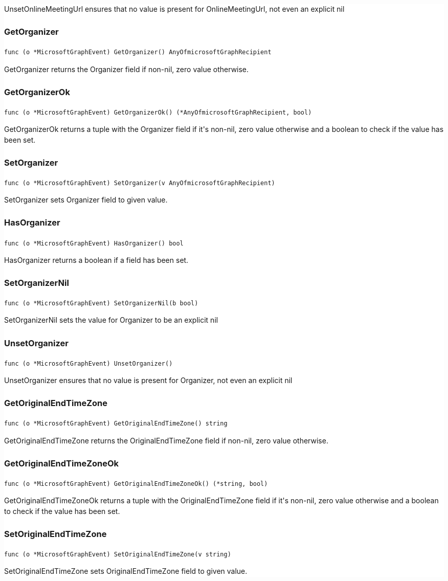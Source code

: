 UnsetOnlineMeetingUrl ensures that no value is present for OnlineMeetingUrl, not even an explicit nil
### GetOrganizer

`func (o *MicrosoftGraphEvent) GetOrganizer() AnyOfmicrosoftGraphRecipient`

GetOrganizer returns the Organizer field if non-nil, zero value otherwise.

### GetOrganizerOk

`func (o *MicrosoftGraphEvent) GetOrganizerOk() (*AnyOfmicrosoftGraphRecipient, bool)`

GetOrganizerOk returns a tuple with the Organizer field if it's non-nil, zero value otherwise
and a boolean to check if the value has been set.

### SetOrganizer

`func (o *MicrosoftGraphEvent) SetOrganizer(v AnyOfmicrosoftGraphRecipient)`

SetOrganizer sets Organizer field to given value.

### HasOrganizer

`func (o *MicrosoftGraphEvent) HasOrganizer() bool`

HasOrganizer returns a boolean if a field has been set.

### SetOrganizerNil

`func (o *MicrosoftGraphEvent) SetOrganizerNil(b bool)`

 SetOrganizerNil sets the value for Organizer to be an explicit nil

### UnsetOrganizer
`func (o *MicrosoftGraphEvent) UnsetOrganizer()`

UnsetOrganizer ensures that no value is present for Organizer, not even an explicit nil
### GetOriginalEndTimeZone

`func (o *MicrosoftGraphEvent) GetOriginalEndTimeZone() string`

GetOriginalEndTimeZone returns the OriginalEndTimeZone field if non-nil, zero value otherwise.

### GetOriginalEndTimeZoneOk

`func (o *MicrosoftGraphEvent) GetOriginalEndTimeZoneOk() (*string, bool)`

GetOriginalEndTimeZoneOk returns a tuple with the OriginalEndTimeZone field if it's non-nil, zero value otherwise
and a boolean to check if the value has been set.

### SetOriginalEndTimeZone

`func (o *MicrosoftGraphEvent) SetOriginalEndTimeZone(v string)`

SetOriginalEndTimeZone sets OriginalEndTimeZone field to given value.
